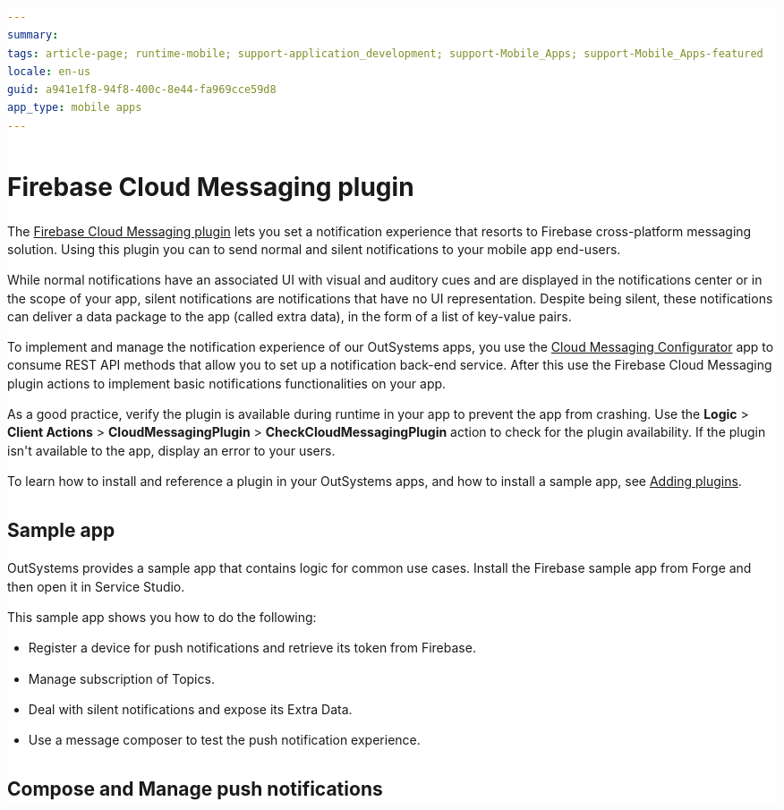 ```yaml
---
summary: 
tags: article-page; runtime-mobile; support-application_development; support-Mobile_Apps; support-Mobile_Apps-featured
locale: en-us
guid: a941e1f8-94f8-400c-8e44-fa969cce59d8
app_type: mobile apps
---
```


# Firebase Cloud Messaging plugin

The [Firebase Cloud Messaging plugin](https://www.outsystems.com/forge/component-overview/13299) lets you set a notification experience that resorts to Firebase cross-platform messaging solution. Using this plugin you can to send normal and silent notifications to your mobile app end-users.

While normal notifications have an associated UI with visual and auditory cues and are displayed in the notifications center or in the scope of your app, silent notifications are notifications that have no UI representation. Despite being silent, these notifications can deliver a data package to the app (called extra data), in the form of a list of key-value pairs.

To implement and manage the notification experience of our OutSystems apps, you use the [Cloud Messaging Configurator](https://www.outsystems.com/forge/component-overview/13300) app to consume REST API methods that allow you to set up a notification back-end service. After this use the Firebase Cloud Messaging plugin actions to implement basic notifications functionalities on your app.

As a good practice, verify the plugin is available during runtime in your app to prevent the app from crashing. Use the **Logic** > **Client Actions** > **CloudMessagingPlugin** > **CheckCloudMessagingPlugin** action to check for the plugin availability. If the plugin isn't available to the app, display an error to your users.

<div class="info" markdown="1">

To learn how to install and reference a plugin in your OutSystems apps, and how to install a sample app, see [Adding plugins](../intro.md#adding-plugins).

</div>

## Sample app

OutSystems provides a sample app that contains logic for common use cases. Install the Firebase sample app from Forge and then open it in Service Studio.

This sample app shows you how to do the following:

* Register a device for push notifications and retrieve its token from Firebase.

* Manage subscription of Topics.

* Deal with silent notifications and expose its Extra Data.

* Use a message composer to test the push notification experience.

## Compose and Manage push notifications
